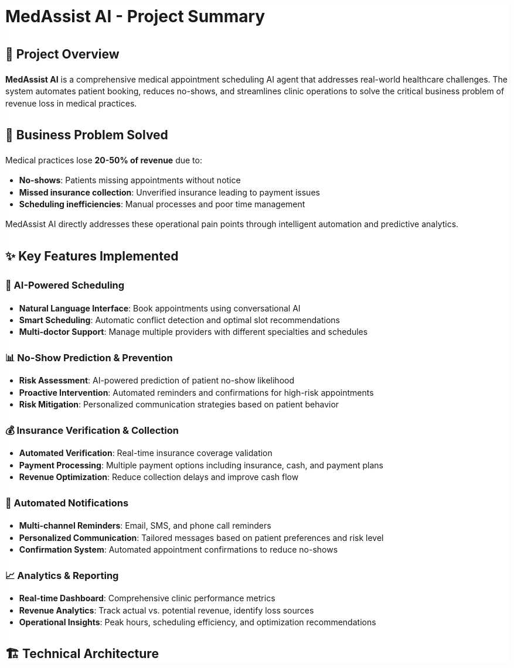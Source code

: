 # MedAssist AI - Project Summary

## 🎯 Project Overview

**MedAssist AI** is a comprehensive medical appointment scheduling AI agent that addresses real-world healthcare challenges. The system automates patient booking, reduces no-shows, and streamlines clinic operations to solve the critical business problem of revenue loss in medical practices.

## 🏥 Business Problem Solved

Medical practices lose **20-50% of revenue** due to:
- **No-shows**: Patients missing appointments without notice
- **Missed insurance collection**: Unverified insurance leading to payment issues  
- **Scheduling inefficiencies**: Manual processes and poor time management

MedAssist AI directly addresses these operational pain points through intelligent automation and predictive analytics.

## ✨ Key Features Implemented

### 🤖 AI-Powered Scheduling
- **Natural Language Interface**: Book appointments using conversational AI
- **Smart Scheduling**: Automatic conflict detection and optimal slot recommendations
- **Multi-doctor Support**: Manage multiple providers with different specialties and schedules

### 📊 No-Show Prediction & Prevention
- **Risk Assessment**: AI-powered prediction of patient no-show likelihood
- **Proactive Intervention**: Automated reminders and confirmations for high-risk appointments
- **Risk Mitigation**: Personalized communication strategies based on patient behavior

### 💰 Insurance Verification & Collection
- **Automated Verification**: Real-time insurance coverage validation
- **Payment Processing**: Multiple payment options including insurance, cash, and payment plans
- **Revenue Optimization**: Reduce collection delays and improve cash flow

### 📱 Automated Notifications
- **Multi-channel Reminders**: Email, SMS, and phone call reminders
- **Personalized Communication**: Tailored messages based on patient preferences and risk level
- **Confirmation System**: Automated appointment confirmations to reduce no-shows

### 📈 Analytics & Reporting
- **Real-time Dashboard**: Comprehensive clinic performance metrics
- **Revenue Analytics**: Track actual vs. potential revenue, identify loss sources
- **Operational Insights**: Peak hours, scheduling efficiency, and optimization recommendations

## 🏗️ Technical Architecture
